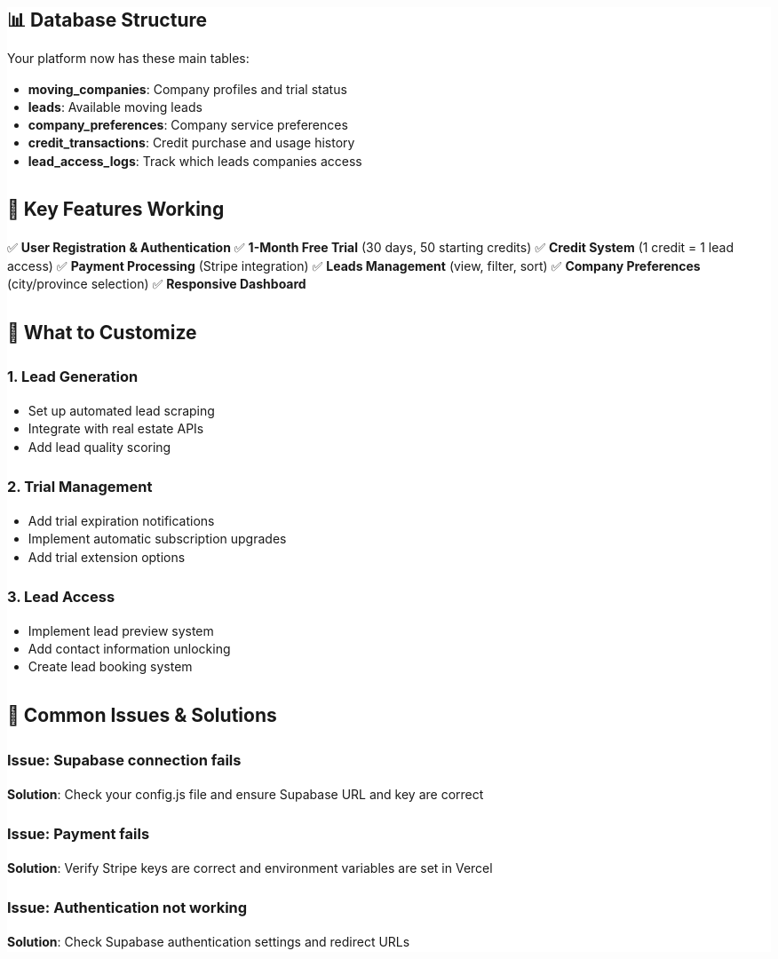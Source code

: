 ## 📊 Database Structure

Your platform now has these main tables:

- **moving_companies**: Company profiles and trial status
- **leads**: Available moving leads
- **company_preferences**: Company service preferences
- **credit_transactions**: Credit purchase and usage history
- **lead_access_logs**: Track which leads companies access

## 🔑 Key Features Working

✅ **User Registration & Authentication**
✅ **1-Month Free Trial** (30 days, 50 starting credits)
✅ **Credit System** (1 credit = 1 lead access)
✅ **Payment Processing** (Stripe integration)
✅ **Leads Management** (view, filter, sort)
✅ **Company Preferences** (city/province selection)
✅ **Responsive Dashboard**

## 🚧 What to Customize

### 1. Lead Generation
- Set up automated lead scraping
- Integrate with real estate APIs
- Add lead quality scoring

### 2. Trial Management
- Add trial expiration notifications
- Implement automatic subscription upgrades
- Add trial extension options

### 3. Lead Access
- Implement lead preview system
- Add contact information unlocking
- Create lead booking system

## 🐛 Common Issues & Solutions

### Issue: Supabase connection fails
**Solution**: Check your config.js file and ensure Supabase URL and key are correct

### Issue: Payment fails
**Solution**: Verify Stripe keys are correct and environment variables are set in Vercel

### Issue: Authentication not working
**Solution**: Check Supabase authentication settings and redirect URLs
